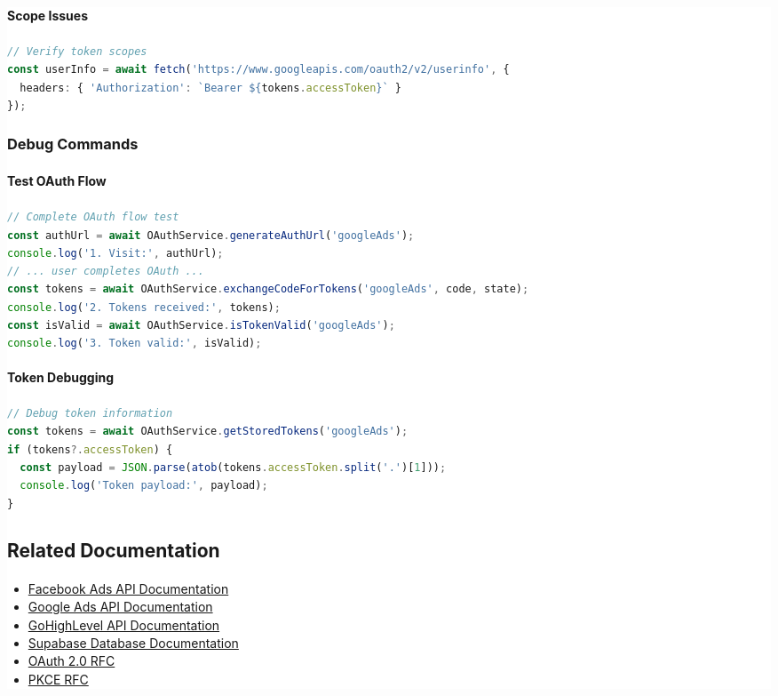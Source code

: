 #### Scope Issues
```typescript
// Verify token scopes
const userInfo = await fetch('https://www.googleapis.com/oauth2/v2/userinfo', {
  headers: { 'Authorization': `Bearer ${tokens.accessToken}` }
});
```

### Debug Commands

#### Test OAuth Flow
```typescript
// Complete OAuth flow test
const authUrl = await OAuthService.generateAuthUrl('googleAds');
console.log('1. Visit:', authUrl);
// ... user completes OAuth ...
const tokens = await OAuthService.exchangeCodeForTokens('googleAds', code, state);
console.log('2. Tokens received:', tokens);
const isValid = await OAuthService.isTokenValid('googleAds');
console.log('3. Token valid:', isValid);
```

#### Token Debugging
```typescript
// Debug token information
const tokens = await OAuthService.getStoredTokens('googleAds');
if (tokens?.accessToken) {
  const payload = JSON.parse(atob(tokens.accessToken.split('.')[1]));
  console.log('Token payload:', payload);
}
```

## Related Documentation

- [Facebook Ads API Documentation](./FACEBOOK_ADS_API_DOCUMENTATION.md)
- [Google Ads API Documentation](./GOOGLE_ADS_API_DOCUMENTATION.md)
- [GoHighLevel API Documentation](./GOHIGHLEVEL_API_DOCUMENTATION.md)
- [Supabase Database Documentation](./SUPABASE_DATABASE_DOCUMENTATION.md)
- [OAuth 2.0 RFC](https://tools.ietf.org/html/rfc6749)
- [PKCE RFC](https://tools.ietf.org/html/rfc7636)
